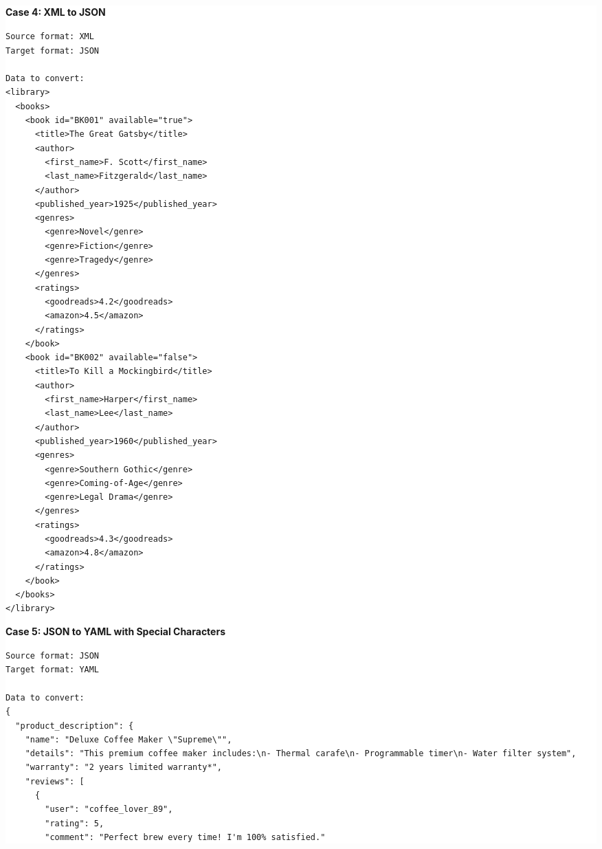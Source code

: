 **Case 4: XML to JSON**

```
Source format: XML
Target format: JSON

Data to convert:
<library>
  <books>
    <book id="BK001" available="true">
      <title>The Great Gatsby</title>
      <author>
        <first_name>F. Scott</first_name>
        <last_name>Fitzgerald</last_name>
      </author>
      <published_year>1925</published_year>
      <genres>
        <genre>Novel</genre>
        <genre>Fiction</genre>
        <genre>Tragedy</genre>
      </genres>
      <ratings>
        <goodreads>4.2</goodreads>
        <amazon>4.5</amazon>
      </ratings>
    </book>
    <book id="BK002" available="false">
      <title>To Kill a Mockingbird</title>
      <author>
        <first_name>Harper</first_name>
        <last_name>Lee</last_name>
      </author>
      <published_year>1960</published_year>
      <genres>
        <genre>Southern Gothic</genre>
        <genre>Coming-of-Age</genre>
        <genre>Legal Drama</genre>
      </genres>
      <ratings>
        <goodreads>4.3</goodreads>
        <amazon>4.8</amazon>
      </ratings>
    </book>
  </books>
</library>
```

**Case 5: JSON to YAML with Special Characters**

```
Source format: JSON
Target format: YAML

Data to convert:
{
  "product_description": {
    "name": "Deluxe Coffee Maker \"Supreme\"",
    "details": "This premium coffee maker includes:\n- Thermal carafe\n- Programmable timer\n- Water filter system",
    "warranty": "2 years limited warranty*",
    "reviews": [
      {
        "user": "coffee_lover_89",
        "rating": 5,
        "comment": "Perfect brew every time! I'm 100% satisfied."
```